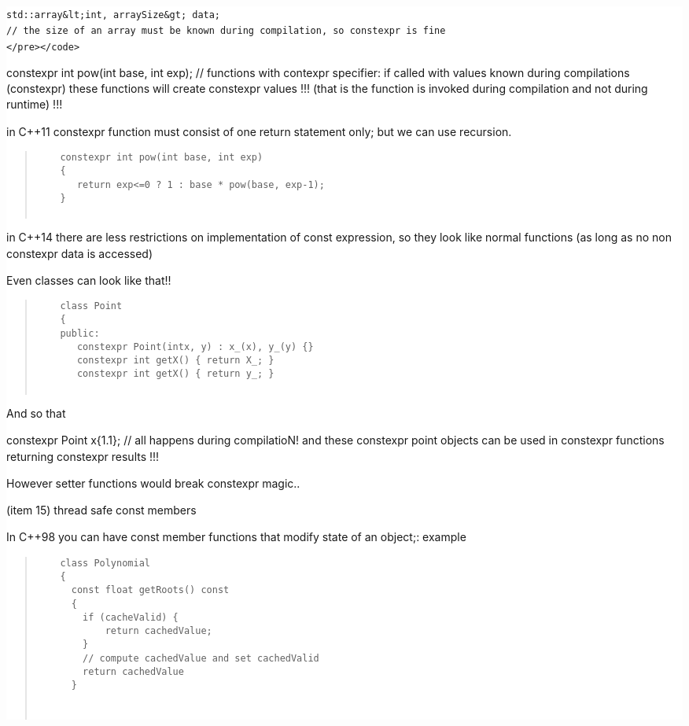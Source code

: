     std::array&lt;int, arraySize&gt; data;
    // the size of an array must be known during compilation, so constexpr is fine
    </pre></code>

</blockquote>
constexpr int pow(int base, int exp); // functions with contexpr specifier: if called with values known during compilations (constexpr) these functions will create constexpr values !!! (that is the function is invoked during compilation and not during runtime) !!!

in C++11 constexpr function must consist of one return statement only; but we can use recursion.

<blockquote>
    <code><pre>
    constexpr int pow(int base, int exp)
    {
       return exp&lt;=0 ? 1 : base * pow(base, exp-1);
    }
    </pre></code>

</blockquote>
in C++14 there are less restrictions on implementation of const expression, so they look like normal functions (as long as no non constexpr data is accessed)

Even classes can look like that!!

<blockquote>
    <code><pre>
    class Point
    {
    public:
       constexpr Point(intx, y) : x_(x), y_(y) {}
       constexpr int getX() { return X_; }
       constexpr int getX() { return y_; }
    </pre></code>

</blockquote>
And so that

constexpr Point x{1.1}; // all happens during compilatioN! and these constexpr point objects can be used in constexpr functions returning constexpr results !!!

However setter functions would break constexpr magic..

(item 15) thread safe const members

In C++98 you can have const member functions that modify state of an object;: example

<blockquote>
    <code><pre>
    class Polynomial
    {
      const float getRoots() const
      {
        if (cacheValid) {
            return cachedValue;
        }
        // compute cachedValue and set cachedValid
        return cachedValue
      }
